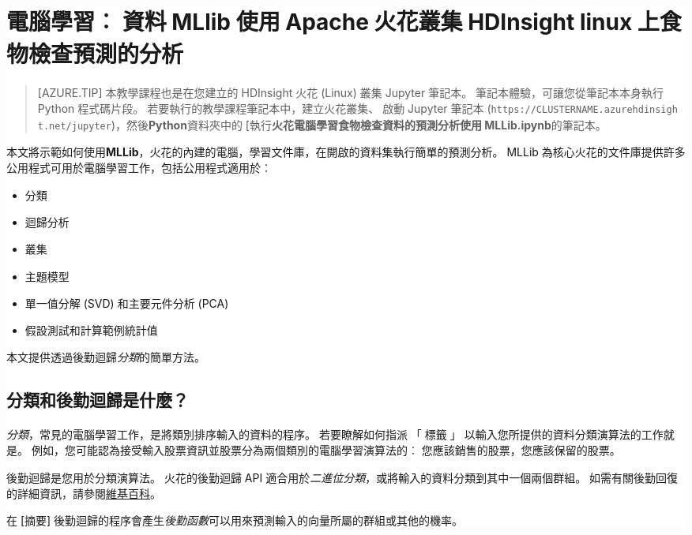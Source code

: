 <properties 
    pageTitle="使用 Apache 火花建置 HDInsight 上的電腦學習應用程式 |Microsoft Azure" 
    description="如何建置電腦學習應用程式中使用 Apache 火花筆記本的逐步指示" 
    services="hdinsight" 
    documentationCenter="" 
    authors="nitinme" 
    manager="jhubbard" 
    editor="cgronlun"
    tags="azure-portal"/>

<tags 
    ms.service="hdinsight" 
    ms.workload="big-data" 
    ms.tgt_pltfrm="na" 
    ms.devlang="na" 
    ms.topic="article" 
    ms.date="10/05/2016" 
    ms.author="nitinme"/>


# <a name="machine-learning-predictive-analysis-on-food-inspection-data-using-mllib-with-apache-spark-cluster-on-hdinsight-linux"></a>電腦學習︰ 資料 MLlib 使用 Apache 火花叢集 HDInsight linux 上食物檢查預測的分析

> [AZURE.TIP] 本教學課程也是在您建立的 HDInsight 火花 (Linux) 叢集 Jupyter 筆記本。 筆記本體驗，可讓您從筆記本本身執行 Python 程式碼片段。 若要執行的教學課程筆記本中，建立火花叢集、 啟動 Jupyter 筆記本 (`https://CLUSTERNAME.azurehdinsight.net/jupyter`)，然後**Python**資料夾中的 [執行**火花電腦學習食物檢查資料的預測分析使用 MLLib.ipynb**的筆記本。


本文將示範如何使用**MLLib**，火花的內建的電腦，學習文件庫，在開啟的資料集執行簡單的預測分析。 MLLib 為核心火花的文件庫提供許多公用程式可用於電腦學習工作，包括公用程式適用於︰

* 分類

* 迴歸分析

* 叢集

* 主題模型

* 單一值分解 (SVD) 和主要元件分析 (PCA)

* 假設測試和計算範例統計值

本文提供透過後勤迴歸*分類*的簡單方法。

## <a name="what-are-classification-and-logistic-regression"></a>分類和後勤迴歸是什麼？

*分類*，常見的電腦學習工作，是將類別排序輸入的資料的程序。 若要瞭解如何指派 「 標籤 」 以輸入您所提供的資料分類演算法的工作就是。 例如，您可能認為接受輸入股票資訊並股票分為兩個類別的電腦學習演算法的︰ 您應該銷售的股票，您應該保留的股票。

後勤迴歸是您用於分類演算法。 火花的後勤迴歸 API 適合用於*二進位分類*，或將輸入的資料分類到其中一個兩個群組。 如需有關後勤回復的詳細資訊，請參閱[維基百科](https://en.wikipedia.org/wiki/Logistic_regression)。

在 [摘要] 後勤迴歸的程序會產生*後勤函數*可以用來預測輸入的向量所屬的群組或其他的機率。  
